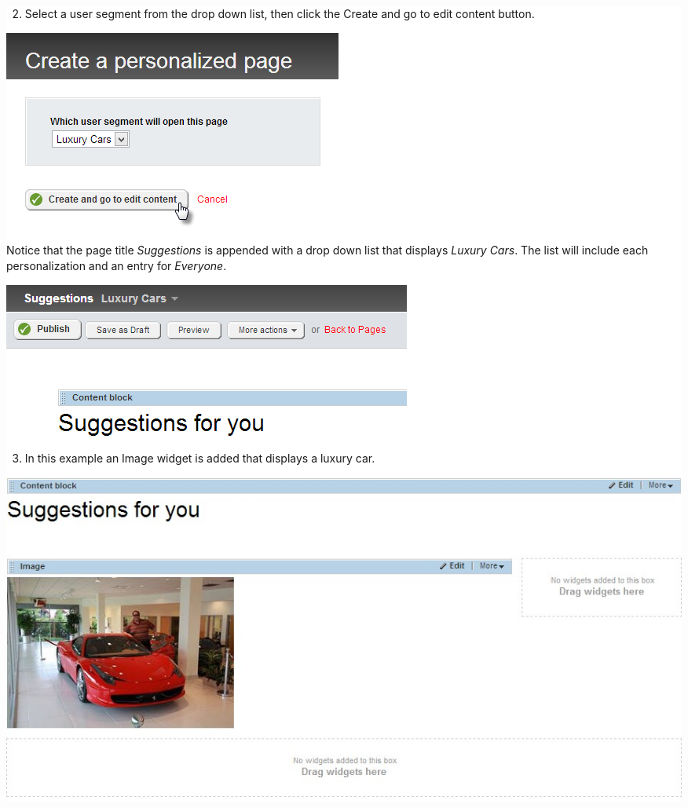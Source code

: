 2.  Select a user segment from the drop down list, then click the Create
    and go to edit content button.

![](../media/image566.png)

Notice that the page title *Suggestions* is appended with a drop down
list that displays *Luxury Cars*. The list will include each
personalization and an entry for *Everyone*.

![](../media/image568.png)

3.  In this example an Image widget is added that displays a luxury car.

![](../media/image570.jpeg)
